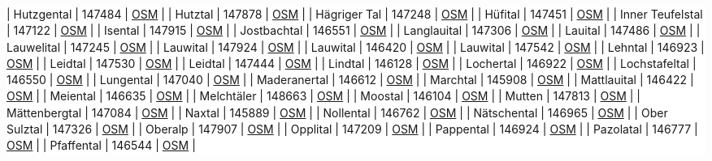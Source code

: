 | Hutzgental | 147484 | [OSM](https://www.openstreetmap.org/?mlat=46.64542691528268&mlon=8.543237442783251&zoom=13) |
| Hutztal | 147878 | [OSM](https://www.openstreetmap.org/?mlat=46.934576573431585&mlon=8.557603696372036&zoom=13) |
| Hägriger Tal | 147248 | [OSM](https://www.openstreetmap.org/?mlat=46.724872128644876&mlon=8.59895835773974&zoom=13) |
| Hüfital | 147451 | [OSM](https://www.openstreetmap.org/?mlat=46.79492109700635&mlon=8.816944789449817&zoom=13) |
| Inner Teufelstal | 147122 | [OSM](https://www.openstreetmap.org/?mlat=46.64972219757806&mlon=8.600690339225705&zoom=13) |
| Isental | 147915 | [OSM](https://www.openstreetmap.org/?mlat=46.88440562838625&mlon=8.520451603317015&zoom=13) |
| Jostbachtal | 146551 | [OSM](https://www.openstreetmap.org/?mlat=46.64833530015203&mlon=8.575293300234177&zoom=13) |
| Langlauital | 147306 | [OSM](https://www.openstreetmap.org/?mlat=46.752520791484905&mlon=8.667841837160225&zoom=13) |
| Lauital | 147486 | [OSM](https://www.openstreetmap.org/?mlat=46.615824974155146&mlon=8.528520231581428&zoom=13) |
| Lauwelital | 147245 | [OSM](https://www.openstreetmap.org/?mlat=46.91090420159&mlon=8.501386075631936&zoom=13) |
| Lauwital | 147924 | [OSM](https://www.openstreetmap.org/?mlat=46.84627887540906&mlon=8.663076367992955&zoom=13) |
| Lauwital | 146420 | [OSM](https://www.openstreetmap.org/?mlat=46.903239540747705&mlon=8.564212274000996&zoom=13) |
| Lauwital | 147542 | [OSM](https://www.openstreetmap.org/?mlat=46.92646702140203&mlon=8.634930366257873&zoom=13) |
| Lehntal | 146923 | [OSM](https://www.openstreetmap.org/?mlat=46.84990470557037&mlon=8.66301626895087&zoom=13) |
| Leidtal | 147530 | [OSM](https://www.openstreetmap.org/?mlat=46.832924752927916&mlon=8.659283853210823&zoom=13) |
| Leidtal | 147444 | [OSM](https://www.openstreetmap.org/?mlat=46.6036943551932&mlon=8.644400694125588&zoom=13) |
| Lindtal | 146128 | [OSM](https://www.openstreetmap.org/?mlat=46.888188340981635&mlon=8.510296140459154&zoom=13) |
| Lochertal | 146922 | [OSM](https://www.openstreetmap.org/?mlat=46.8274366536681&mlon=8.666586659683643&zoom=13) |
| Lochstafeltal | 146550 | [OSM](https://www.openstreetmap.org/?mlat=46.64265868786112&mlon=8.534308995798831&zoom=13) |
| Lungental | 147040 | [OSM](https://www.openstreetmap.org/?mlat=46.758841533244585&mlon=8.737056284314614&zoom=13) |
| Maderanertal | 146612 | [OSM](https://www.openstreetmap.org/?mlat=46.77323013235884&mlon=8.76732767231507&zoom=13) |
| Marchtal | 145908 | [OSM](https://www.openstreetmap.org/?mlat=46.85972929790519&mlon=8.782372889018884&zoom=13) |
| Mattlauital | 146422 | [OSM](https://www.openstreetmap.org/?mlat=46.735422994259736&mlon=8.567019698575507&zoom=13) |
| Meiental | 146635 | [OSM](https://www.openstreetmap.org/?mlat=46.73510514065188&mlon=8.513816067626482&zoom=13) |
| Melchtäler | 148663 | [OSM](https://www.openstreetmap.org/?mlat=46.7527380015067&mlon=8.476407485856692&zoom=13) |
| Moostal | 146104 | [OSM](https://www.openstreetmap.org/?mlat=46.70104643977546&mlon=8.617204537026012&zoom=13) |
| Mutten | 147813 | [OSM](https://www.openstreetmap.org/?mlat=46.55658533761573&mlon=8.460898882185411&zoom=13) |
| Mättenbergtal | 147084 | [OSM](https://www.openstreetmap.org/?mlat=46.712190925679074&mlon=8.66328727292003&zoom=13) |
| Naxtal | 145889 | [OSM](https://www.openstreetmap.org/?mlat=46.681578993592126&mlon=8.575470420058977&zoom=13) |
| Nollental | 146762 | [OSM](https://www.openstreetmap.org/?mlat=46.832160373020066&mlon=8.6692545655747&zoom=13) |
| Nätschental | 146965 | [OSM](https://www.openstreetmap.org/?mlat=46.59620907233832&mlon=8.482212641339727&zoom=13) |
| Ober Sulztal | 147326 | [OSM](https://www.openstreetmap.org/?mlat=46.84602928221055&mlon=8.72401475929568&zoom=13) |
| Oberalp | 147907 | [OSM](https://www.openstreetmap.org/?mlat=46.65582136219931&mlon=8.643325273193618&zoom=13) |
| Opplital | 147209 | [OSM](https://www.openstreetmap.org/?mlat=46.788227149622074&mlon=8.647707478653894&zoom=13) |
| Pappental | 146924 | [OSM](https://www.openstreetmap.org/?mlat=46.85794486700082&mlon=8.671766548287115&zoom=13) |
| Pazolatal | 146777 | [OSM](https://www.openstreetmap.org/?mlat=46.64440186024494&mlon=8.648698494359877&zoom=13) |
| Pfaffental | 146544 | [OSM](https://www.openstreetmap.org/?mlat=46.85361656309885&mlon=8.556560858280424&zoom=13) |